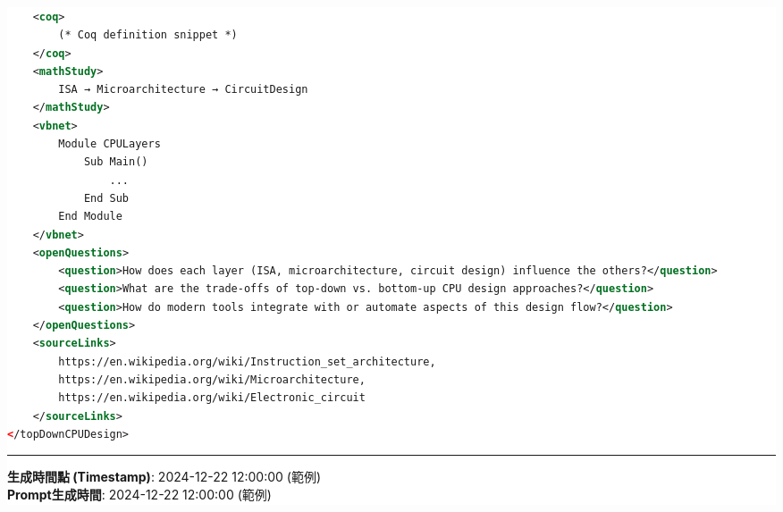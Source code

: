 ```xml
    <coq>
        (* Coq definition snippet *)
    </coq>
    <mathStudy>
        ISA → Microarchitecture → CircuitDesign
    </mathStudy>
    <vbnet>
        Module CPULayers
            Sub Main()
                ...
            End Sub
        End Module
    </vbnet>
    <openQuestions>
        <question>How does each layer (ISA, microarchitecture, circuit design) influence the others?</question>
        <question>What are the trade-offs of top-down vs. bottom-up CPU design approaches?</question>
        <question>How do modern tools integrate with or automate aspects of this design flow?</question>
    </openQuestions>
    <sourceLinks>
        https://en.wikipedia.org/wiki/Instruction_set_architecture,
        https://en.wikipedia.org/wiki/Microarchitecture,
        https://en.wikipedia.org/wiki/Electronic_circuit
    </sourceLinks>
</topDownCPUDesign>
```

---

**生成時間點 (Timestamp)**: 2024-12-22 12:00:00 (範例)  
**Prompt生成時間**: 2024-12-22 12:00:00 (範例)
